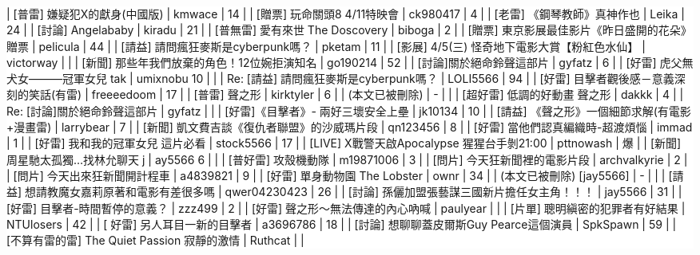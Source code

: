 | \[普雷\] 嫌疑犯X的獻身(中國版)                                   | kmwace       | 14      |
| \[贈票\] 玩命關頭8 4/11特映會                                    | ck980417     | 4       |
| \[老雷\] 《鋼琴教師》真神作也                                    | Leika        | 24      |
| \[討論\] Angelababy                                              | kiradu       | 21      |
| \[普無雷\] 愛有來世 The Doscovery                                | biboga       | 2       |
| \[贈票\] 東京影展最佳影片《昨日盛開的花朵》贈票                  | pelicula     | 44      |
| \[請益\] 請問瘋狂麥斯是cyberpunk嗎？                             | pketam       | 11      |
| \[影展\] 4/5(三) 怪奇地下電影大賞【粉紅色水仙】                  | victorway    |         |
| \[新聞\] 那些年我們放棄的角色！12位婉拒演知名                    | go190214     | 52      |
| \[討論\]關於絕命鈴聲這部片                                       | gyfatz       | 6       |
| \[好雷\] 虎父無犬女———冠軍女兒 tak                               | umixnobu 10  |         |
| Re: \[請益\] 請問瘋狂麥斯是cyberpunk嗎？                         | LOLI5566     | 94      |
| \[好雷\] 目擊者觀後感－意義深刻的笑話(有雷)                      | freeeedoom   | 17      |
| \[普雷\] 聲之形                                                  | kirktyler    | 6       |
| (本文已被刪除) <huanglove>                                       | -            |         |
| \[超好雷\] 低調的好動畫 聲之形                                   | dakkk        | 4       |
| Re: \[討論\]關於絕命鈴聲這部片                                   | gyfatz       |         |
| \[好雷\]《目擊者》- 兩好三壞安全上壘                             | jk10134      | 10      |
| \[請益\] 《聲之形》一個細節求解(有電影+漫畫雷)                   | larrybear    | 7       |
| \[新聞\] 凱文費吉談《復仇者聯盟》的沙威瑪片段                    | qn123456     | 8       |
| \[好雷\] 當他們認真編織時-超渡煩惱                               | immad        | 1       |
| \[好雷\] 我和我的冠軍女兒 這片必看                               | stock5566    | 17      |
| \[LIVE\] X戰警天啟Apocalypse 猩猩台手剝21:00                     | pttnowash    | 爆      |
| \[新聞\] 周星馳太孤獨…找林允聊天 j                               | ay5566 6     |         |
| \[普好雷\] 攻殼機動隊                                            | m19871006    | 3       |
| \[問片\] 今天狂新聞裡的電影片段                                  | archvalkyrie | 2       |
| \[問片\] 今天出來狂新聞開計程車                                  | a4839821     | 9       |
| \[好雷\] 單身動物園 The Lobster                                  | ownr         | 34      |
| (本文已被刪除) \[jay5566\]                                       | -            |         |
| \[請益\] 想請教魔女嘉莉原著和電影有差很多嗎                      | qwer04230423 | 26      |
| \[討論\] 孫儷加盟張藝謀三國新片擔任女主角！！！                  | jay5566      | 31      |
| \[好雷\] 目擊者-時間暫停的意義？                                 | zzz499       | 2       |
| \[好雷\] 聲之形～無法傳達的內心吶喊                              | paulyear     |         |
| \[片單\] 聰明縝密的犯罪者有好結果                                | NTUlosers    | 42      |
| \[ 好雷\] 另人耳目一新的目擊者                                   | a3696786     | 18      |
| \[討論\] 想聊聊蓋皮爾斯Guy Pearce這個演員                        | SpkSpawn     | 59      |
| \[不算有雷的雷\] The Quiet Passion 寂靜的激情                    | Ruthcat      |         |